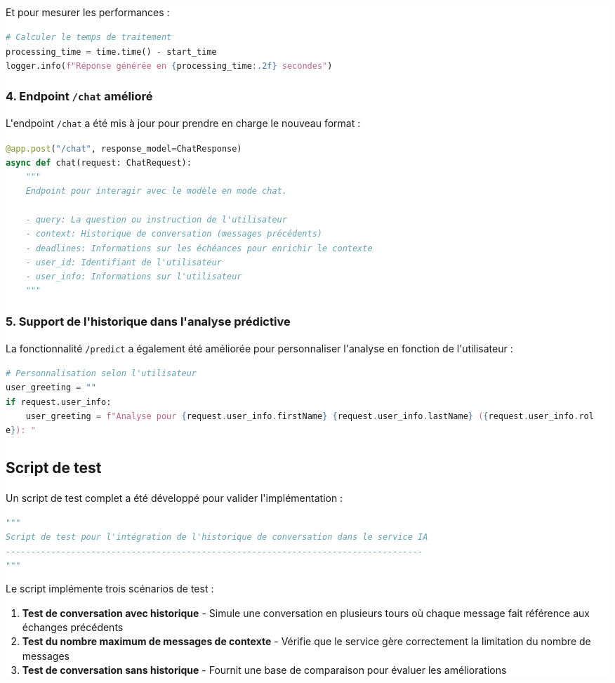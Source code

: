 Et pour mesurer les performances :

```python
# Calculer le temps de traitement
processing_time = time.time() - start_time
logger.info(f"Réponse générée en {processing_time:.2f} secondes")
```

### 4. Endpoint `/chat` amélioré

L'endpoint `/chat` a été mis à jour pour prendre en charge le nouveau format :

```python
@app.post("/chat", response_model=ChatResponse)
async def chat(request: ChatRequest):
    """
    Endpoint pour interagir avec le modèle en mode chat.
    
    - query: La question ou instruction de l'utilisateur
    - context: Historique de conversation (messages précédents)
    - deadlines: Informations sur les échéances pour enrichir le contexte
    - user_id: Identifiant de l'utilisateur
    - user_info: Informations sur l'utilisateur
    """
```

### 5. Support de l'historique dans l'analyse prédictive

La fonctionnalité `/predict` a également été améliorée pour personnaliser l'analyse en fonction de l'utilisateur :

```python
# Personnalisation selon l'utilisateur
user_greeting = ""
if request.user_info:
    user_greeting = f"Analyse pour {request.user_info.firstName} {request.user_info.lastName} ({request.user_info.role}): "
```

## Script de test

Un script de test complet a été développé pour valider l'implémentation :

```python
"""
Script de test pour l'intégration de l'historique de conversation dans le service IA
-----------------------------------------------------------------------------------
"""
```

Le script implémente trois scénarios de test :

1. **Test de conversation avec historique** - Simule une conversation en plusieurs tours où chaque message fait référence aux échanges précédents
2. **Test du nombre maximum de messages de contexte** - Vérifie que le service gère correctement la limitation du nombre de messages
3. **Test de conversation sans historique** - Fournit une base de comparaison pour évaluer les améliorations
